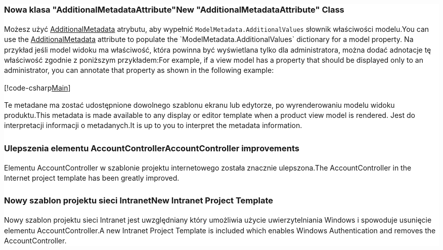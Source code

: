 ### <a name="new-additionalmetadataattribute-class"></a><span data-ttu-id="a1bf8-328">Nowa klasa "AdditionalMetadataAttribute"</span><span class="sxs-lookup"><span data-stu-id="a1bf8-328">New "AdditionalMetadataAttribute" Class</span></span>

<span data-ttu-id="a1bf8-329">Możesz użyć [AdditionalMetadata](https://msdn.microsoft.com/library/system.web.mvc.additionalmetadataattribute(v=VS.98).aspx) atrybutu, aby wypełnić `ModelMetadata.AdditionalValues` słownik właściwości modelu.</span><span class="sxs-lookup"><span data-stu-id="a1bf8-329">You can use the [AdditionalMetadata](https://msdn.microsoft.com/library/system.web.mvc.additionalmetadataattribute(v=VS.98).aspx) attribute to populate the `ModelMetadata.AdditionalValues` dictionary for a model property.</span></span> <span data-ttu-id="a1bf8-330">Na przykład jeśli model widoku ma właściwość, która powinna być wyświetlana tylko dla administratora, można dodać adnotacje tę właściwość zgodnie z poniższym przykładem:</span><span class="sxs-lookup"><span data-stu-id="a1bf8-330">For example, if a view model has a property that should be displayed only to an administrator, you can annotate that property as shown in the following example:</span></span>

[!code-csharp[Main](mvc3/samples/sample4.cs)]

<span data-ttu-id="a1bf8-331">Te metadane ma zostać udostępnione dowolnego szablonu ekranu lub edytorze, po wyrenderowaniu modelu widoku produktu.</span><span class="sxs-lookup"><span data-stu-id="a1bf8-331">This metadata is made available to any display or editor template when a product view model is rendered.</span></span> <span data-ttu-id="a1bf8-332">Jest do interpretacji informacji o metadanych.</span><span class="sxs-lookup"><span data-stu-id="a1bf8-332">It is up to you to interpret the metadata information.</span></span>

### <a name="accountcontroller-improvements"></a><span data-ttu-id="a1bf8-333">Ulepszenia elementu AccountController</span><span class="sxs-lookup"><span data-stu-id="a1bf8-333">AccountController improvements</span></span>

<span data-ttu-id="a1bf8-334">Elementu AccountController w szablonie projektu internetowego została znacznie ulepszona.</span><span class="sxs-lookup"><span data-stu-id="a1bf8-334">The AccountController in the Internet project template has been greatly improved.</span></span>

### <a name="new-intranet-project-template"></a><span data-ttu-id="a1bf8-335">Nowy szablon projektu sieci Intranet</span><span class="sxs-lookup"><span data-stu-id="a1bf8-335">New Intranet Project Template</span></span>

<span data-ttu-id="a1bf8-336">Nowy szablon projektu sieci Intranet jest uwzględniany który umożliwia użycie uwierzytelniania Windows i spowoduje usunięcie elementu AccountController.</span><span class="sxs-lookup"><span data-stu-id="a1bf8-336">A new Intranet Project Template is included which enables Windows Authentication and removes the AccountController.</span></span>
